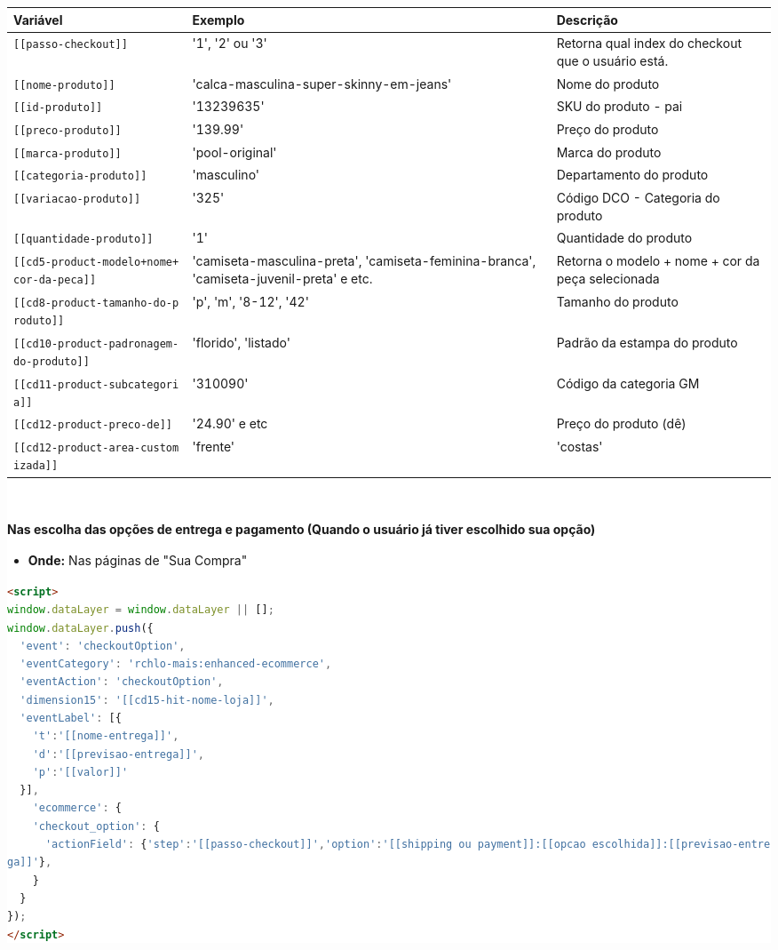 | Variável      | Exemplo         | Descrição             |
| :------------ | :-------------- | :-------------------- |
| `[[passo-checkout]]` | '1', '2' ou '3' | Retorna qual index do checkout que o usuário está. |
| `[[nome-produto]]` | 'calca-masculina-super-skinny-em-jeans' | Nome do produto |
| `[[id-produto]]` | '13239635' | SKU do produto - pai |
| `[[preco-produto]]` | '139.99' | Preço do produto |
| `[[marca-produto]]` | 'pool-original' | Marca do produto |
| `[[categoria-produto]]` | 'masculino' | Departamento do produto |
| `[[variacao-produto]]` | '325' | Código DCO - Categoria do produto |
| `[[quantidade-produto]]` | '1' | Quantidade do produto |
| `[[cd5-product-modelo+nome+cor-da-peca]]` |  'camiseta-masculina-preta', 'camiseta-feminina-branca', 'camiseta-juvenil-preta' e etc. | Retorna o modelo + nome + cor da peça selecionada |
| `[[cd8-product-tamanho-do-produto]]` | 'p', 'm', '8-12', '42' | Tamanho do produto |
| `[[cd10-product-padronagem-do-produto]]` |  'florido', 'listado' | Padrão da estampa do produto |
| `[[cd11-product-subcategoria]]` | '310090'| Código da categoria GM  |
| `[[cd12-product-preco-de]]` |  '24.90' e etc | Preço do produto (dê) |
|`[[cd12-product-area-customizada]]` |  'frente'| 'costas'  | 'frente-e-costas' |

<br />

**Nas escolha das opções de entrega e pagamento (Quando o usuário já tiver escolhido sua opção)**<br />

- **Onde:** Nas páginas de "Sua Compra"

```html
<script>
window.dataLayer = window.dataLayer || [];
window.dataLayer.push({
  'event': 'checkoutOption',
  'eventCategory': 'rchlo-mais:enhanced-ecommerce',
  'eventAction': 'checkoutOption',
  'dimension15': '[[cd15-hit-nome-loja]]',
  'eventLabel': [{
    't':'[[nome-entrega]]',
    'd':'[[previsao-entrega]]',
    'p':'[[valor]]'
  }],
    'ecommerce': {
    'checkout_option': {
      'actionField': {'step':'[[passo-checkout]]','option':'[[shipping ou payment]]:[[opcao escolhida]]:[[previsao-entrega]]'},
    }
  }
});
</script>
```
